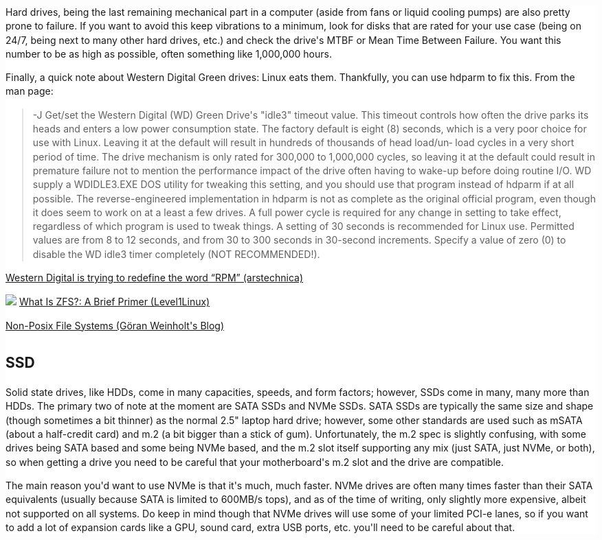 Hard drives, being the last remaining mechanical part in a computer (aside from fans or liquid cooling pumps) are also pretty prone to failure. If you want to avoid this keep vibrations to a minimum, look for disks that are rated for your use case (being on 24/7, being next to many other hard drives, etc.) and check the drive's MTBF or Mean Time Between Failure. You want this number to be as high as possible, often something like 1,000,000 hours.

Finally, a quick note about Western Digital Green drives: Linux eats them. Thankfully, you can use hdparm to fix this. From the man page:

> -J
> Get/set the Western Digital (WD) Green Drive's "idle3" timeout value.  This timeout controls how often the drive parks its heads and enters a low power consumption state.
> The factory default is eight (8) seconds, which is a very poor choice for use with Linux.  Leaving it at the default will result in hundreds of thousands of head load/un‐
> load cycles in a very short period of time.  The drive mechanism is only rated for 300,000 to 1,000,000 cycles, so leaving it at the default could result in premature failure
> not to mention the performance impact of the drive often having to wake-up before doing routine I/O.
> WD supply a WDIDLE3.EXE DOS utility for tweaking this setting, and you should use that program instead of hdparm if at all possible.  The reverse-engineered implementation
> in hdparm is not as complete as the original official program, even though it does seem to work on at a least a few drives.  A full power cycle is required for any change
> in setting to take effect, regardless of which program is used to tweak things.
> A setting of 30 seconds is recommended for Linux use.  Permitted values are from 8 to 12 seconds, and from 30 to 300 seconds in 30-second increments.  Specify a value of
> zero (0) to disable the WD idle3 timer completely (NOT RECOMMENDED!).

[Western Digital is trying to redefine the word “RPM” (arstechnica)](https://arstechnica.com/gadgets/2020/09/western-digital-is-trying-to-redefine-the-word-rpm/)

<img src="/common/youtube_social_icon_red.webp" style="height:0.8em"> [What Is ZFS?: A Brief Primer (Level1Linux)](https://www.youtube.com/watch?v=lsFDp-W1Ks0)

[Non-Posix File Systems (Göran Weinholt's Blog)](https://weinholt.se/articles/non-posix-filesystems/)

## SSD

Solid state drives, like HDDs, come in many capacities, speeds, and form factors; however, SSDs come in many, many more than HDDs. The primary two of note at the moment are SATA SSDs and NVMe SSDs. SATA SSDs are typically the same size and shape (though sometimes a bit thinner) as the normal 2.5" laptop hard drive; however, some other standards are used such as mSATA (about a half-credit card) and m.2 (a bit bigger than a stick of gum). Unfortunately, the m.2 spec is slightly confusing, with some drives being SATA based and some being NVMe based, and the m.2 slot itself supporting any mix (just SATA, just NVMe, or both), so when getting a drive you need to be careful that your motherboard's m.2 slot and the drive are compatible.

The main reason you'd want to use NVMe is that it's much, much faster. NVMe drives are often many times faster than their SATA equivalents (usually because SATA is limited to 600MB/s tops), and as of the time of writing, only slightly more expensive, albeit not supported on all systems. Do keep in mind though that NVMe drives will use some of your limited PCI-e lanes, so if you want to add a lot of expansion cards like a GPU, sound card, extra USB ports, etc. you'll need to be careful about that.
